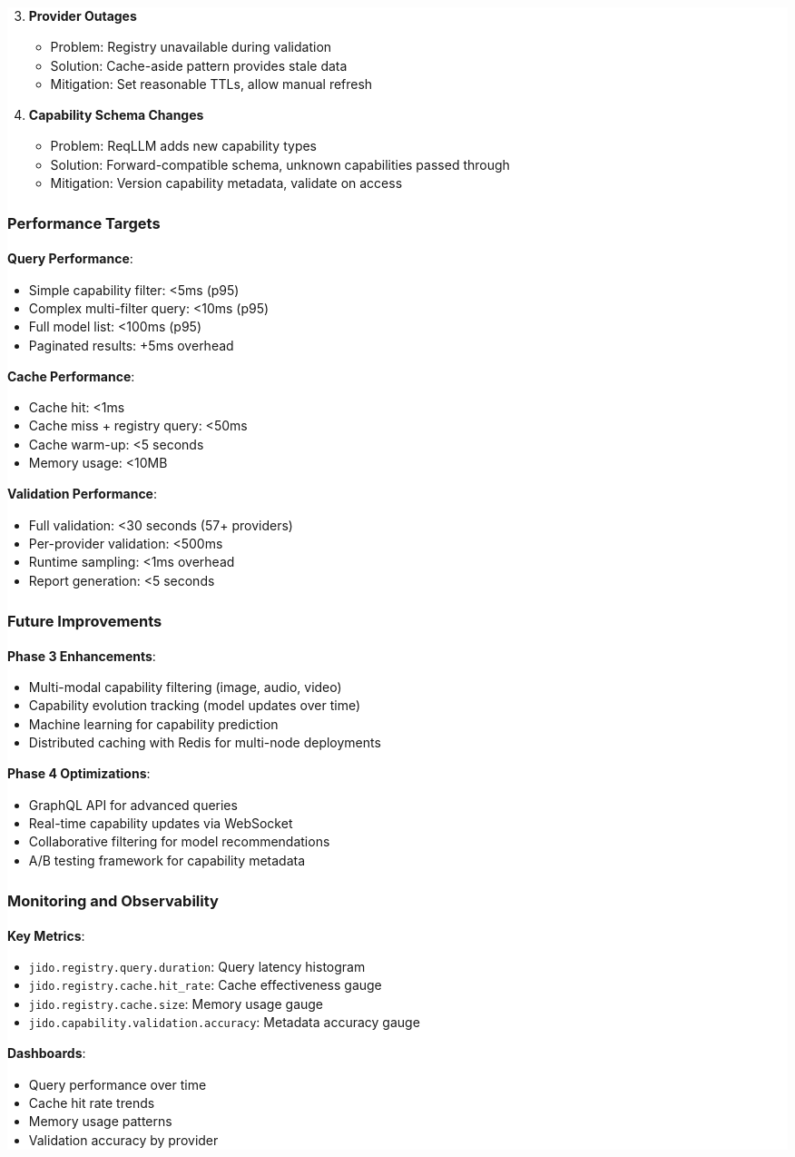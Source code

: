 3. **Provider Outages**
   - Problem: Registry unavailable during validation
   - Solution: Cache-aside pattern provides stale data
   - Mitigation: Set reasonable TTLs, allow manual refresh

4. **Capability Schema Changes**
   - Problem: ReqLLM adds new capability types
   - Solution: Forward-compatible schema, unknown capabilities passed through
   - Mitigation: Version capability metadata, validate on access

### Performance Targets

**Query Performance**:
- Simple capability filter: <5ms (p95)
- Complex multi-filter query: <10ms (p95)
- Full model list: <100ms (p95)
- Paginated results: +5ms overhead

**Cache Performance**:
- Cache hit: <1ms
- Cache miss + registry query: <50ms
- Cache warm-up: <5 seconds
- Memory usage: <10MB

**Validation Performance**:
- Full validation: <30 seconds (57+ providers)
- Per-provider validation: <500ms
- Runtime sampling: <1ms overhead
- Report generation: <5 seconds

### Future Improvements

**Phase 3 Enhancements**:
- Multi-modal capability filtering (image, audio, video)
- Capability evolution tracking (model updates over time)
- Machine learning for capability prediction
- Distributed caching with Redis for multi-node deployments

**Phase 4 Optimizations**:
- GraphQL API for advanced queries
- Real-time capability updates via WebSocket
- Collaborative filtering for model recommendations
- A/B testing framework for capability metadata

### Monitoring and Observability

**Key Metrics**:
- `jido.registry.query.duration`: Query latency histogram
- `jido.registry.cache.hit_rate`: Cache effectiveness gauge
- `jido.registry.cache.size`: Memory usage gauge
- `jido.capability.validation.accuracy`: Metadata accuracy gauge

**Dashboards**:
- Query performance over time
- Cache hit rate trends
- Memory usage patterns
- Validation accuracy by provider
